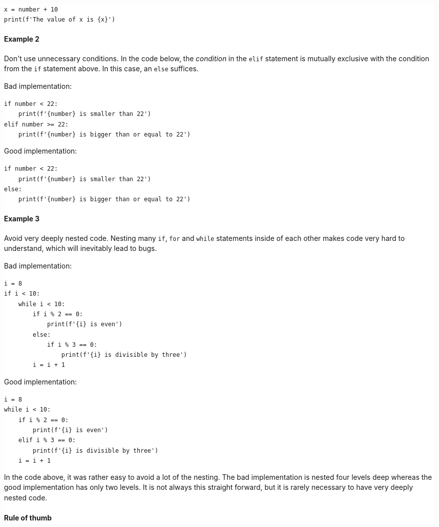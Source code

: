     x = number + 10
    print(f'The value of x is {x}')    


#### Example 2

Don't use unnecessary conditions. In the code below, the _condition_ in the `elif`
statement is mutually exclusive with the condition from the `if` statement above.
In this case, an `else` suffices.

Bad implementation:

    if number < 22:
        print(f'{number} is smaller than 22')
    elif number >= 22:
        print(f'{number} is bigger than or equal to 22')

Good implementation:

    if number < 22:
        print(f'{number} is smaller than 22')
    else:
        print(f'{number} is bigger than or equal to 22')

#### Example 3

Avoid very deeply nested code. Nesting many `if`, `for` and `while` statements inside of each other
makes code very hard to understand, which will inevitably lead to bugs.

Bad implementation:

    i = 8
    if i < 10:
        while i < 10:
            if i % 2 == 0:
                print(f'{i} is even')
            else:
                if i % 3 == 0:
                    print(f'{i} is divisible by three')
            i = i + 1

Good implementation:

    i = 8
    while i < 10:
        if i % 2 == 0:
            print(f'{i} is even')
        elif i % 3 == 0:
            print(f'{i} is divisible by three')
        i = i + 1

In the code above, it was rather easy to avoid a lot of the nesting. The bad
implementation is nested four levels deep whereas the good implementation has only
two levels. It is not always this straight forward, but it is rarely necessary to
have very deeply nested code.

#### Rule of thumb

